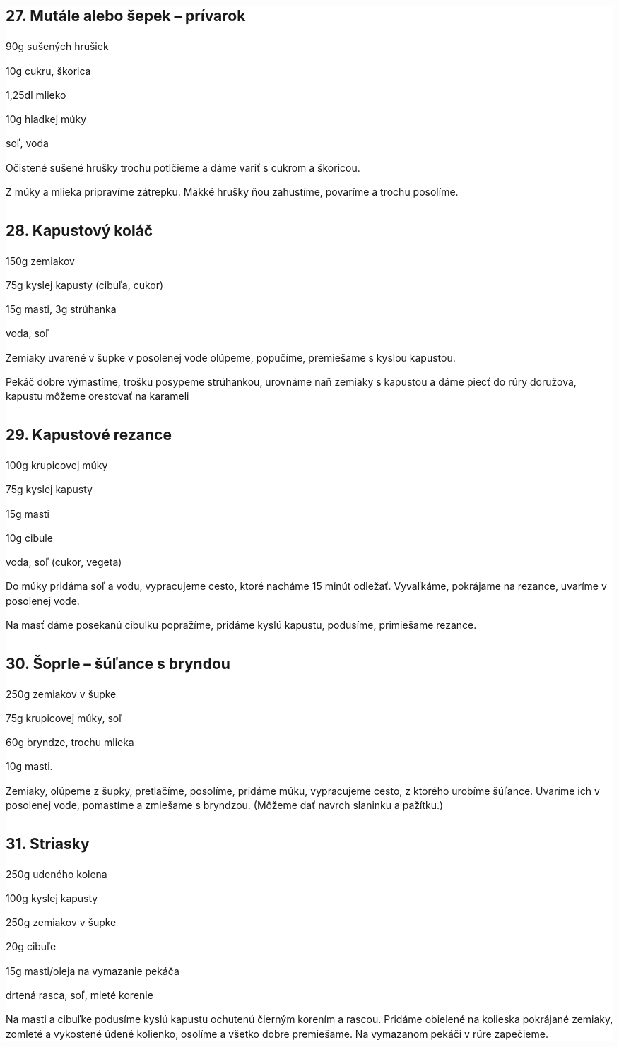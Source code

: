 ## 27. Mutále alebo šepek – prívarok</h2>
<p>90g sušených hrušiek</p>
<p>10g cukru, škorica</p>
<p>1,25dl mlieko</p>
<p>10g hladkej múky</p>
<p>soľ, voda</p>
<p>Očistené sušené hrušky trochu potlčieme a dáme variť s cukrom a škoricou.</p>
<p>Z múky a mlieka pripravíme zátrepku. Mäkké hrušky ňou zahustíme, povaríme a trochu posolíme.</p>

## 28. Kapustový koláč</h2>
<p>150g zemiakov</p>
<p>75g kyslej kapusty (cibuľa, cukor)</p>
<p>15g masti, 3g strúhanka</p>
<p>voda, soľ</p>
<p>Zemiaky uvarené v šupke v posolenej vode olúpeme, popučíme, premiešame s kyslou kapustou.</p>
<p>Pekáč dobre výmastíme, trošku posypeme strúhankou,
    urovnáme naň zemiaky s kapustou a dáme piecť do rúry
    doružova, kapustu môžeme orestovať na karameli</p>

## 29. Kapustové rezance</h2>
<p>100g krupicovej múky</p>
<p>75g kyslej kapusty</p>
<p>15g masti</p>
<p>10g cibule</p>
<p>voda, soľ (cukor, vegeta)</p>
<p>Do múky pridáma soľ a vodu, vypracujeme cesto, ktoré nacháme 15 minút odležať.
    Vyvaľkáme, pokrájame na rezance, uvaríme v posolenej vode.</p>
<p>Na masť dáme posekanú cibulku popražíme, pridáme kyslú kapustu, podusíme, primiešame rezance.

## 30. Šoprle – šúľance s bryndou</h2>
<p>250g zemiakov v šupke</p>
<p>75g krupicovej múky, soľ</p>
<p>60g bryndze, trochu mlieka</p>
<p>10g masti.</p>
<p>Zemiaky, olúpeme z šupky, pretlačíme, posolíme, pridáme múku,
    vypracujeme cesto, z ktorého urobíme šúľance.
    Uvaríme ich v posolenej vode, pomastíme a zmiešame s bryndzou.
    (Môžeme dať navrch slaninku a pažítku.)</p>

## 31. Striasky</h2>
<p>250g udeného kolena</p>
<p>100g kyslej kapusty</p>
<p>250g zemiakov v šupke</p>
<p>20g cibuľe</p>
<p>15g masti/oleja na vymazanie pekáča</p>
<p>drtená rasca, soľ, mleté korenie</p>
<p>Na masti a cibuľke podusíme kyslú kapustu ochutenú čierným korením a rascou.
    Pridáme obielené na kolieska pokrájané zemiaky, zomleté a vykostené údené kolienko,
    osolíme a všetko dobre premiešame. Na vymazanom pekáči v rúre zapečieme.</p>
